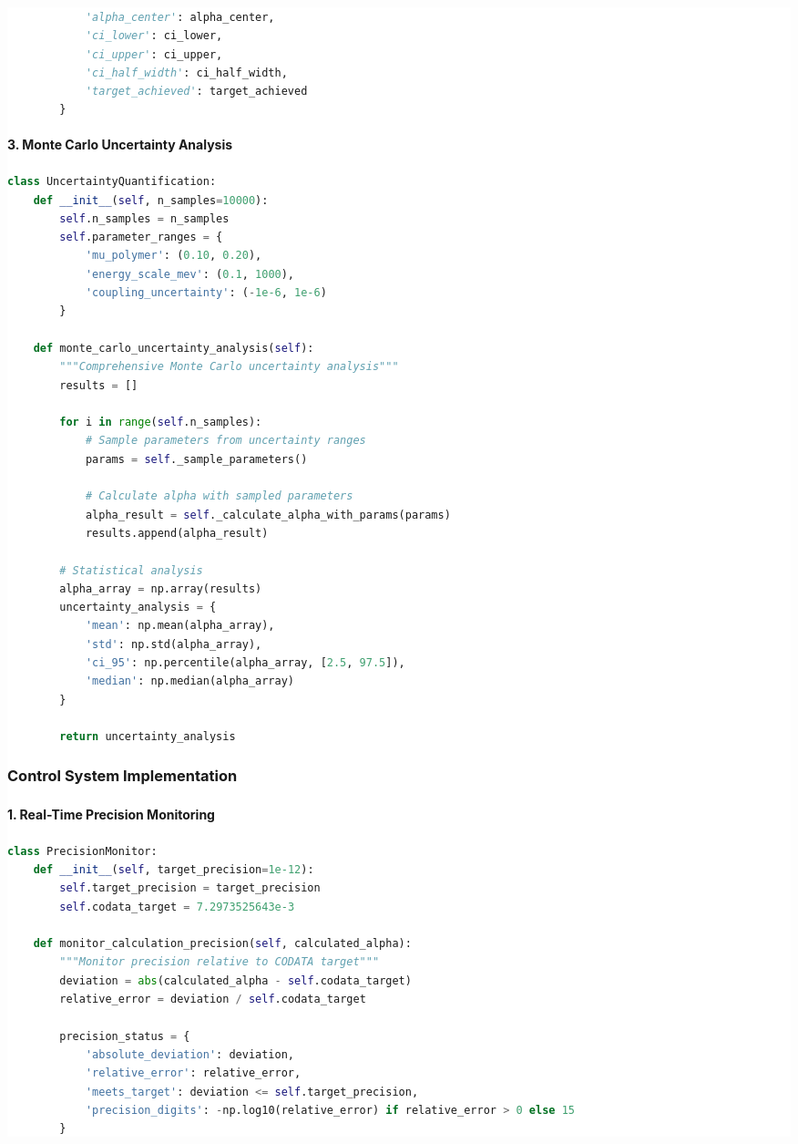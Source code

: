 ```python
            'alpha_center': alpha_center,
            'ci_lower': ci_lower,
            'ci_upper': ci_upper,
            'ci_half_width': ci_half_width,
            'target_achieved': target_achieved
        }
```

#### 3. Monte Carlo Uncertainty Analysis
```python
class UncertaintyQuantification:
    def __init__(self, n_samples=10000):
        self.n_samples = n_samples
        self.parameter_ranges = {
            'mu_polymer': (0.10, 0.20),
            'energy_scale_mev': (0.1, 1000),
            'coupling_uncertainty': (-1e-6, 1e-6)
        }
        
    def monte_carlo_uncertainty_analysis(self):
        """Comprehensive Monte Carlo uncertainty analysis"""
        results = []
        
        for i in range(self.n_samples):
            # Sample parameters from uncertainty ranges
            params = self._sample_parameters()
            
            # Calculate alpha with sampled parameters
            alpha_result = self._calculate_alpha_with_params(params)
            results.append(alpha_result)
        
        # Statistical analysis
        alpha_array = np.array(results)
        uncertainty_analysis = {
            'mean': np.mean(alpha_array),
            'std': np.std(alpha_array),
            'ci_95': np.percentile(alpha_array, [2.5, 97.5]),
            'median': np.median(alpha_array)
        }
        
        return uncertainty_analysis
```

### Control System Implementation

#### 1. Real-Time Precision Monitoring
```python
class PrecisionMonitor:
    def __init__(self, target_precision=1e-12):
        self.target_precision = target_precision
        self.codata_target = 7.2973525643e-3
        
    def monitor_calculation_precision(self, calculated_alpha):
        """Monitor precision relative to CODATA target"""
        deviation = abs(calculated_alpha - self.codata_target)
        relative_error = deviation / self.codata_target
        
        precision_status = {
            'absolute_deviation': deviation,
            'relative_error': relative_error,
            'meets_target': deviation <= self.target_precision,
            'precision_digits': -np.log10(relative_error) if relative_error > 0 else 15
        }
```